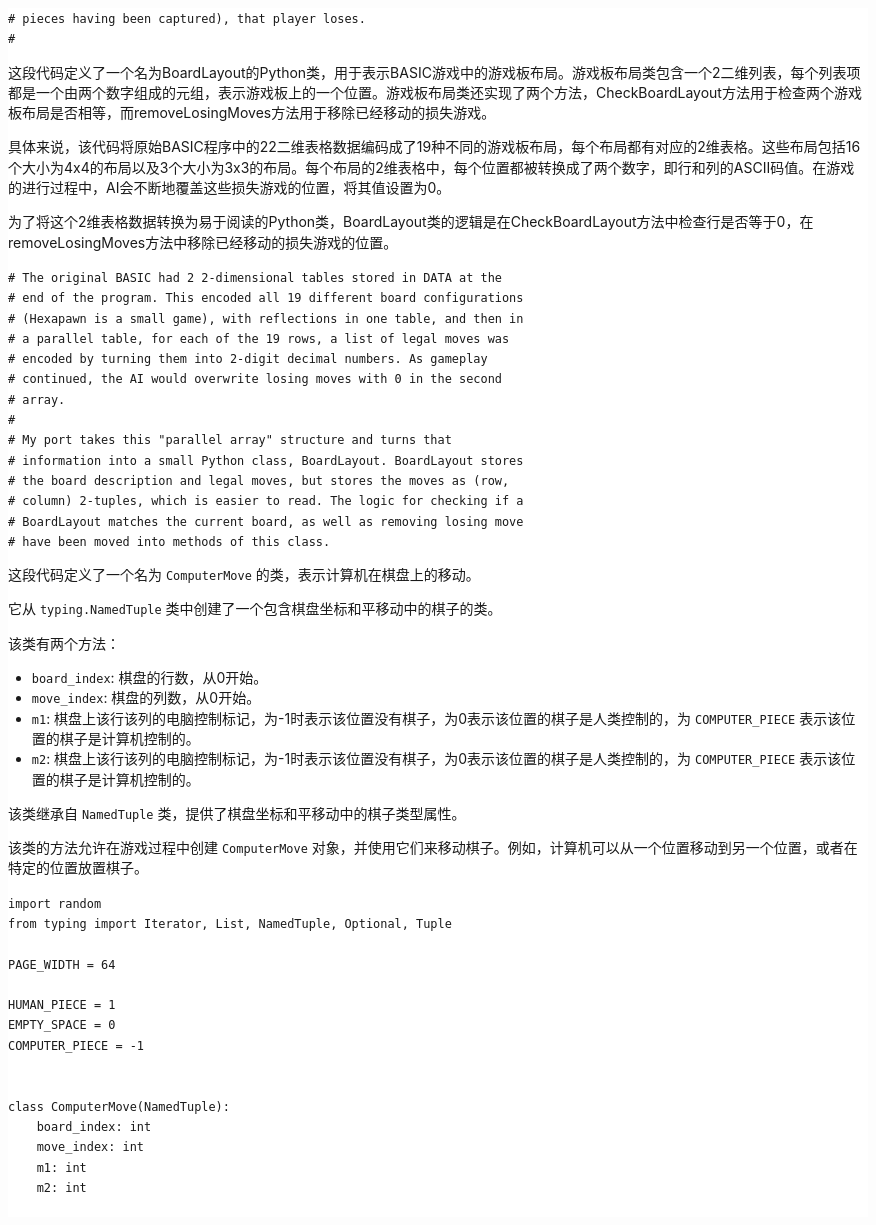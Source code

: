 ```
# pieces having been captured), that player loses.
#
```

这段代码定义了一个名为BoardLayout的Python类，用于表示BASIC游戏中的游戏板布局。游戏板布局类包含一个2二维列表，每个列表项都是一个由两个数字组成的元组，表示游戏板上的一个位置。游戏板布局类还实现了两个方法，CheckBoardLayout方法用于检查两个游戏板布局是否相等，而removeLosingMoves方法用于移除已经移动的损失游戏。

具体来说，该代码将原始BASIC程序中的22二维表格数据编码成了19种不同的游戏板布局，每个布局都有对应的2维表格。这些布局包括16个大小为4x4的布局以及3个大小为3x3的布局。每个布局的2维表格中，每个位置都被转换成了两个数字，即行和列的ASCII码值。在游戏的进行过程中，AI会不断地覆盖这些损失游戏的位置，将其值设置为0。

为了将这个2维表格数据转换为易于阅读的Python类，BoardLayout类的逻辑是在CheckBoardLayout方法中检查行是否等于0，在removeLosingMoves方法中移除已经移动的损失游戏的位置。


```
# The original BASIC had 2 2-dimensional tables stored in DATA at the
# end of the program. This encoded all 19 different board configurations
# (Hexapawn is a small game), with reflections in one table, and then in
# a parallel table, for each of the 19 rows, a list of legal moves was
# encoded by turning them into 2-digit decimal numbers. As gameplay
# continued, the AI would overwrite losing moves with 0 in the second
# array.
#
# My port takes this "parallel array" structure and turns that
# information into a small Python class, BoardLayout. BoardLayout stores
# the board description and legal moves, but stores the moves as (row,
# column) 2-tuples, which is easier to read. The logic for checking if a
# BoardLayout matches the current board, as well as removing losing move
# have been moved into methods of this class.

```

这段代码定义了一个名为 `ComputerMove` 的类，表示计算机在棋盘上的移动。

它从 `typing.NamedTuple` 类中创建了一个包含棋盘坐标和平移动中的棋子的类。

该类有两个方法：

- `board_index`: 棋盘的行数，从0开始。
- `move_index`: 棋盘的列数，从0开始。
- `m1`: 棋盘上该行该列的电脑控制标记，为-1时表示该位置没有棋子，为0表示该位置的棋子是人类控制的，为 `COMPUTER_PIECE` 表示该位置的棋子是计算机控制的。
- `m2`: 棋盘上该行该列的电脑控制标记，为-1时表示该位置没有棋子，为0表示该位置的棋子是人类控制的，为 `COMPUTER_PIECE` 表示该位置的棋子是计算机控制的。

该类继承自 `NamedTuple` 类，提供了棋盘坐标和平移动中的棋子类型属性。

该类的方法允许在游戏过程中创建 `ComputerMove` 对象，并使用它们来移动棋子。例如，计算机可以从一个位置移动到另一个位置，或者在特定的位置放置棋子。


```
import random
from typing import Iterator, List, NamedTuple, Optional, Tuple

PAGE_WIDTH = 64

HUMAN_PIECE = 1
EMPTY_SPACE = 0
COMPUTER_PIECE = -1


class ComputerMove(NamedTuple):
    board_index: int
    move_index: int
    m1: int
    m2: int


```
